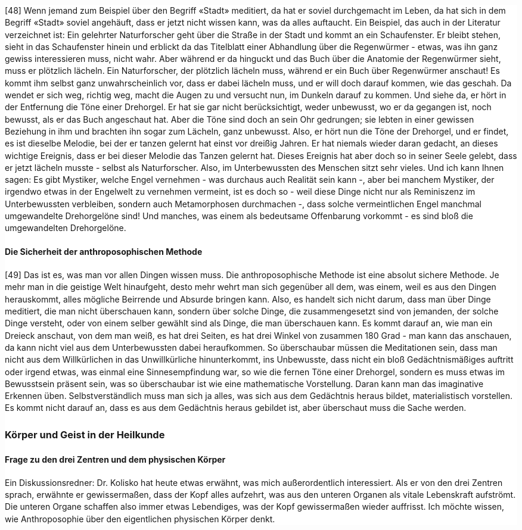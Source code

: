[48] Wenn jemand zum Beispiel über den Begriff «Stadt» meditiert, da hat er soviel durchgemacht im Leben, da hat sich in dem Begriff «Stadt» soviel angehäuft, dass er jetzt nicht wissen kann, was da alles auftaucht. Ein Beispiel, das auch in der Literatur verzeichnet ist: Ein gelehrter Naturforscher geht über die Straße in der Stadt und kommt an ein Schaufenster. Er bleibt stehen, sieht in das Schaufenster hinein und erblickt da das Titelblatt einer Abhandlung über die Regenwürmer - etwas, was ihn ganz gewiss interessieren muss, nicht wahr. Aber während er da hinguckt und das Buch über die Anatomie der Regenwürmer sieht, muss er plötzlich lächeln. Ein Naturforscher, der plötzlich lächeln muss, während er ein Buch über Regenwürmer anschaut! Es kommt ihm selbst ganz unwahrscheinlich vor, dass er dabei lächeln muss, und er will doch darauf kommen, wie das geschah. Da wendet er sich weg, richtig weg, macht die Augen zu und versucht nun, im Dunkeln darauf zu kommen. Und siehe da, er hört in der Entfernung die Töne einer Drehorgel. Er hat sie gar nicht berücksichtigt, weder unbewusst, wo er da gegangen ist, noch bewusst, als er das Buch angeschaut hat. Aber die Töne sind doch an sein Ohr gedrungen; sie lebten in einer gewissen Beziehung in ihm und brachten ihn sogar zum Lächeln, ganz unbewusst. Also, er hört nun die Töne der Drehorgel, und er findet, es ist dieselbe Melodie, bei der er tanzen gelernt hat einst vor dreißig Jahren. Er hat niemals wieder daran gedacht, an dieses wichtige Ereignis, dass er bei dieser Melodie das Tanzen gelernt hat. Dieses Ereignis hat aber doch so in seiner Seele gelebt, dass er jetzt lächeln musste - selbst als Naturforscher. Also, im Unterbewussten des Menschen sitzt sehr vieles. Und ich kann Ihnen sagen: Es gibt Mystiker, welche Engel vernehmen - was durchaus auch Realität sein kann -, aber bei manchem Mystiker, der irgendwo etwas in der Engelwelt zu vernehmen vermeint, ist es doch so - weil diese Dinge nicht nur als Reminiszenz im Unterbewussten verbleiben, sondern auch Metamorphosen durchmachen -, dass solche vermeintlichen Engel manchmal umgewandelte Drehorgelöne sind! Und manches, was einem als bedeutsame Offenbarung vorkommt - es sind bloß die umgewandelten Drehorgelöne.

#### Die Sicherheit der anthroposophischen Methode

[49] Das ist es, was man vor allen Dingen wissen muss. Die anthroposophische Methode ist eine absolut sichere Methode. Je mehr man in die geistige Welt hinaufgeht, desto mehr wehrt man sich gegenüber all dem, was einem, weil es aus den Dingen herauskommt, alles mögliche Beirrende und Absurde bringen kann. Also, es handelt sich nicht darum, dass man über Dinge meditiert, die man nicht überschauen kann, sondern über solche Dinge, die zusammengesetzt sind von jemanden, der solche Dinge versteht, oder von einem selber gewählt sind als Dinge, die man überschauen kann. Es kommt darauf an, wie man ein Dreieck anschaut, von dem man weiß, es hat drei Seiten, es hat drei Winkel von zusammen 180 Grad - man kann das anschauen, da kann nicht viel aus dem Unterbewussten dabei heraufkommen. So überschaubar müssen die Meditationen sein, dass man nicht aus dem Willkürlichen in das Unwillkürliche hinunterkommt, ins Unbewusste, dass nicht ein bloß Gedächtnismäßiges auftritt oder irgend etwas, was einmal eine Sinnesempfindung war, so wie die fernen Töne einer Drehorgel, sondern es muss etwas im Bewusstsein präsent sein, was so überschaubar ist wie eine mathematische Vorstellung. Daran kann man das imaginative Erkennen üben. Selbstverständlich muss man sich ja alles, was sich aus dem Gedächtnis heraus bildet, materialistisch vorstellen. Es kommt nicht darauf an, dass es aus dem Gedächtnis heraus gebildet ist, aber überschaut muss die Sache werden.

### Körper und Geist in der Heilkunde

#### Frage zu den drei Zentren und dem physischen Körper

Ein Diskussionsredner: Dr. Kolisko hat heute etwas erwähnt, was mich außerordentlich interessiert. Als er von den drei Zentren sprach, erwähnte er gewissermaßen, dass der Kopf alles aufzehrt, was aus den unteren Organen als vitale Lebenskraft aufströmt. Die unteren Organe schaffen also immer etwas Lebendiges, was der Kopf gewissermaßen wieder auffrisst. Ich möchte wissen, wie Anthroposophie über den eigentlichen physischen Körper denkt.
